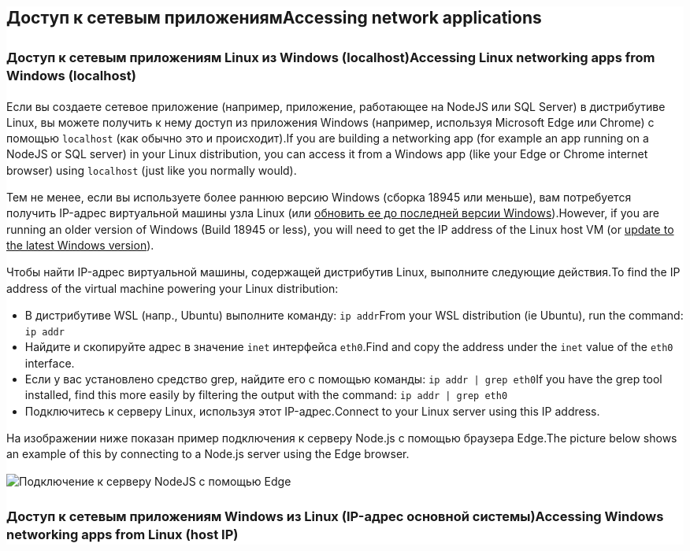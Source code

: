 ## <a name="accessing-network-applications"></a><span data-ttu-id="9f524-186">Доступ к сетевым приложениям</span><span class="sxs-lookup"><span data-stu-id="9f524-186">Accessing network applications</span></span>

### <a name="accessing-linux-networking-apps-from-windows-localhost"></a><span data-ttu-id="9f524-187">Доступ к сетевым приложениям Linux из Windows (localhost)</span><span class="sxs-lookup"><span data-stu-id="9f524-187">Accessing Linux networking apps from Windows (localhost)</span></span>

<span data-ttu-id="9f524-188">Если вы создаете сетевое приложение (например, приложение, работающее на NodeJS или SQL Server) в дистрибутиве Linux, вы можете получить к нему доступ из приложения Windows (например, используя Microsoft Edge или Chrome) с помощью `localhost` (как обычно это и происходит).</span><span class="sxs-lookup"><span data-stu-id="9f524-188">If you are building a networking app (for example an app running on a NodeJS or SQL server) in your Linux distribution, you can access it from a Windows app (like your Edge or Chrome internet browser) using `localhost` (just like you normally would).</span></span>

<span data-ttu-id="9f524-189">Тем не менее, если вы используете более раннюю версию Windows (сборка 18945 или меньше), вам потребуется получить IP-адрес виртуальной машины узла Linux (или [обновить ее до последней версии Windows](ms-settings:windowsupdate)).</span><span class="sxs-lookup"><span data-stu-id="9f524-189">However, if you are running an older version of Windows (Build 18945 or less), you will need to get the IP address of the Linux host VM (or [update to the latest Windows version](ms-settings:windowsupdate)).</span></span>

<span data-ttu-id="9f524-190">Чтобы найти IP-адрес виртуальной машины, содержащей дистрибутив Linux, выполните следующие действия.</span><span class="sxs-lookup"><span data-stu-id="9f524-190">To find the IP address of the virtual machine powering your Linux distribution:</span></span>

- <span data-ttu-id="9f524-191">В дистрибутиве WSL (напр., Ubuntu) выполните команду: `ip addr`</span><span class="sxs-lookup"><span data-stu-id="9f524-191">From your WSL distribution (ie Ubuntu), run the command: `ip addr`</span></span>
- <span data-ttu-id="9f524-192">Найдите и скопируйте адрес в значение `inet` интерфейса `eth0`.</span><span class="sxs-lookup"><span data-stu-id="9f524-192">Find and copy the address under the `inet` value of the `eth0` interface.</span></span>
- <span data-ttu-id="9f524-193">Если у вас установлено средство grep, найдите его с помощью команды: `ip addr | grep eth0`</span><span class="sxs-lookup"><span data-stu-id="9f524-193">If you have the grep tool installed, find this more easily by filtering the output with the command: `ip addr | grep eth0`</span></span>
- <span data-ttu-id="9f524-194">Подключитесь к серверу Linux, используя этот IP-адрес.</span><span class="sxs-lookup"><span data-stu-id="9f524-194">Connect to your Linux server using this IP address.</span></span>

<span data-ttu-id="9f524-195">На изображении ниже показан пример подключения к серверу Node.js с помощью браузера Edge.</span><span class="sxs-lookup"><span data-stu-id="9f524-195">The picture below shows an example of this by connecting to a Node.js server using the Edge browser.</span></span>

![Подключение к серверу NodeJS с помощью Edge](media/wsl2-network-w2l.jpg)

### <a name="accessing-windows-networking-apps-from-linux-host-ip"></a><span data-ttu-id="9f524-197">Доступ к сетевым приложениям Windows из Linux (IP-адрес основной системы)</span><span class="sxs-lookup"><span data-stu-id="9f524-197">Accessing Windows networking apps from Linux (host IP)</span></span>
